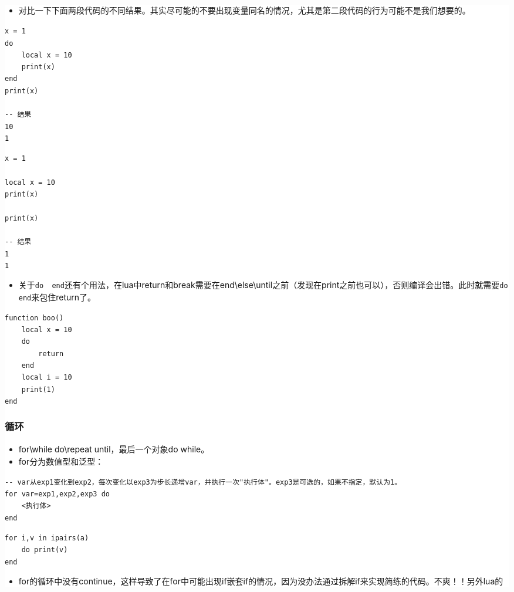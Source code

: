 - 对比一下下面两段代码的不同结果。其实尽可能的不要出现变量同名的情况，尤其是第二段代码的行为可能不是我们想要的。

```
x = 1
do
	local x = 10
	print(x)
end
print(x)

-- 结果
10
1
```

```
x = 1

local x = 10
print(x)

print(x)

-- 结果
1
1
```

- 关于`do  end`还有个用法，在lua中return和break需要在end\else\until之前（发现在print之前也可以），否则编译会出错。此时就需要`do  end`来包住return了。

```
function boo()
	local x = 10
	do
		return
	end
	local i = 10
	print(1)
end
```

### 循环
- for\while do\repeat until，最后一个对象do while。
- for分为数值型和泛型：

```
-- var从exp1变化到exp2，每次变化以exp3为步长递增var，并执行一次"执行体"。exp3是可选的，如果不指定，默认为1。
for var=exp1,exp2,exp3 do  
    <执行体>  
end  
```

```
for i,v in ipairs(a) 
	do print(v) 
end  
```
- for的循环中没有continue，这样导致了在for中可能出现if嵌套if的情况，因为没办法通过拆解if来实现简练的代码。不爽！！另外lua的
